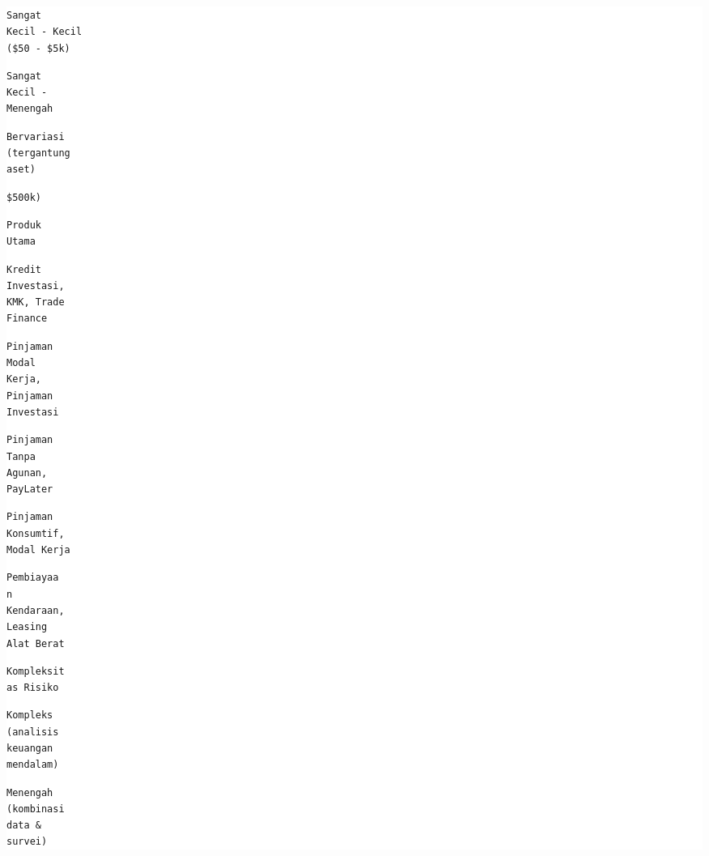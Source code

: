 ```
Sangat
Kecil - Kecil
($50 - $5k)
```
```
Sangat
Kecil -
Menengah
```
```
Bervariasi
(tergantung
aset)
```

```
$500k)
```
```
Produk
Utama
```
```
Kredit
Investasi,
KMK, Trade
Finance
```
```
Pinjaman
Modal
Kerja,
Pinjaman
Investasi
```
```
Pinjaman
Tanpa
Agunan,
PayLater
```
```
Pinjaman
Konsumtif,
Modal Kerja
```
```
Pembiayaa
n
Kendaraan,
Leasing
Alat Berat
```
```
Kompleksit
as Risiko
```
```
Kompleks
(analisis
keuangan
mendalam)
```
```
Menengah
(kombinasi
data &
survei)
```
